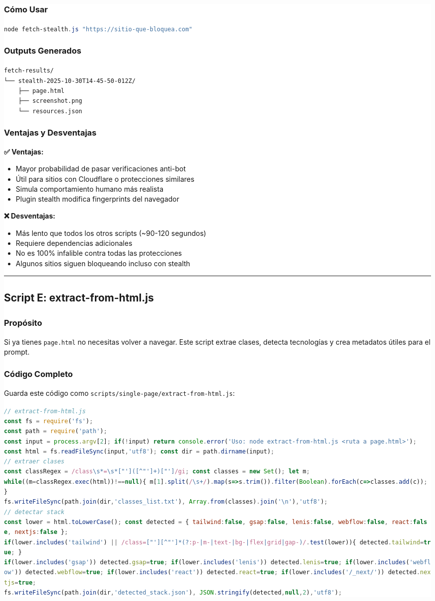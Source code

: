 ```javascript
```

### Cómo Usar

```powershell
node fetch-stealth.js "https://sitio-que-bloquea.com"
```

### Outputs Generados

```
fetch-results/
└── stealth-2025-10-30T14-45-50-012Z/
    ├── page.html
    ├── screenshot.png
    └── resources.json
```

### Ventajas y Desventajas

**✅ Ventajas:**
- Mayor probabilidad de pasar verificaciones anti-bot
- Útil para sitios con Cloudflare o protecciones similares
- Simula comportamiento humano más realista
- Plugin stealth modifica fingerprints del navegador

**❌ Desventajas:**
- Más lento que todos los otros scripts (~90-120 segundos)
- Requiere dependencias adicionales
- No es 100% infalible contra todas las protecciones
- Algunos sitios siguen bloqueando incluso con stealth

---

## Script E: extract-from-html.js

### Propósito
Si ya tienes `page.html` no necesitas volver a navegar. Este script extrae clases, detecta tecnologías y crea metadatos útiles para el prompt.

### Código Completo

Guarda este código como `scripts/single-page/extract-from-html.js`:

```javascript
// extract-from-html.js
const fs = require('fs');
const path = require('path');
const input = process.argv[2]; if(!input) return console.error('Uso: node extract-from-html.js <ruta a page.html>');
const html = fs.readFileSync(input,'utf8'); const dir = path.dirname(input);
// extraer clases
const classRegex = /class\s*=\s*["']([^"']+)["']/gi; const classes = new Set(); let m;
while((m=classRegex.exec(html))!==null){ m[1].split(/\s+/).map(s=>s.trim()).filter(Boolean).forEach(c=>classes.add(c)); }
fs.writeFileSync(path.join(dir,'classes_list.txt'), Array.from(classes).join('\n'),'utf8');
// detectar stack
const lower = html.toLowerCase(); const detected = { tailwind:false, gsap:false, lenis:false, webflow:false, react:false, nextjs:false };
if(lower.includes('tailwind') || /class=["'][^"']*(?:p-|m-|text-|bg-|flex|grid|gap-)/.test(lower)){ detected.tailwind=true; }
if(lower.includes('gsap')) detected.gsap=true; if(lower.includes('lenis')) detected.lenis=true; if(lower.includes('webflow')) detected.webflow=true; if(lower.includes('react')) detected.react=true; if(lower.includes('/_next/')) detected.nextjs=true;
fs.writeFileSync(path.join(dir,'detected_stack.json'), JSON.stringify(detected,null,2),'utf8');
```